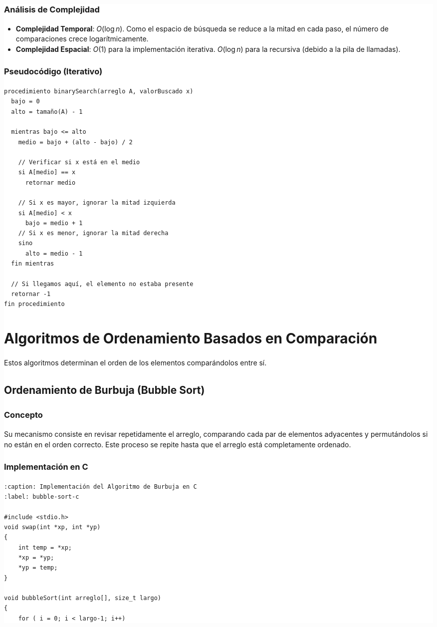 ### Análisis de Complejidad

- **Complejidad Temporal**: $O(\log n)$. Como el espacio de búsqueda se reduce a
  la mitad en cada paso, el número de comparaciones crece logarítmicamente.
- **Complejidad Espacial**: $O(1)$ para la implementación iterativa. $O(\log n)$
  para la recursiva (debido a la pila de llamadas).

### Pseudocódigo (Iterativo)

```
procedimiento binarySearch(arreglo A, valorBuscado x)
  bajo = 0
  alto = tamaño(A) - 1

  mientras bajo <= alto
    medio = bajo + (alto - bajo) / 2

    // Verificar si x está en el medio
    si A[medio] == x
      retornar medio

    // Si x es mayor, ignorar la mitad izquierda
    si A[medio] < x
      bajo = medio + 1
    // Si x es menor, ignorar la mitad derecha
    sino
      alto = medio - 1
  fin mientras

  // Si llegamos aquí, el elemento no estaba presente
  retornar -1
fin procedimiento
```

# Algoritmos de Ordenamiento Basados en Comparación

Estos algoritmos determinan el orden de los elementos comparándolos entre sí.

## Ordenamiento de Burbuja (Bubble Sort)

### Concepto

Su mecanismo consiste en revisar repetidamente el arreglo, comparando cada par
de elementos adyacentes y permutándolos si no están en el orden correcto. Este
proceso se repite hasta que el arreglo está completamente ordenado.

### Implementación en C

```{code} c
:caption: Implementación del Algoritmo de Burbuja en C
:label: bubble-sort-c

#include <stdio.h>
void swap(int *xp, int *yp)
{
    int temp = *xp;
    *xp = *yp;
    *yp = temp;
}

void bubbleSort(int arreglo[], size_t largo)
{
    for ( i = 0; i < largo-1; i++)
```